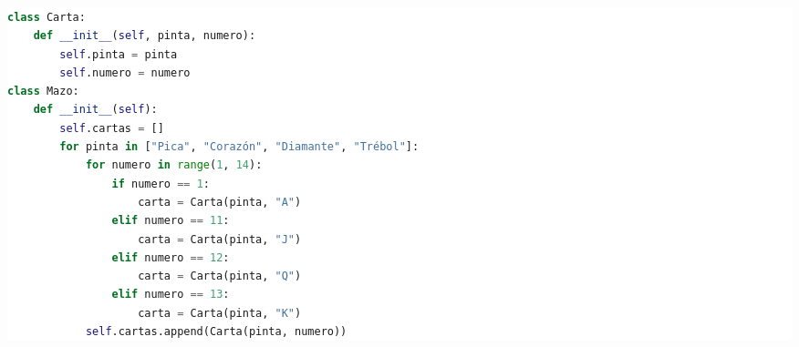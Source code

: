 ```python
class Carta:
    def __init__(self, pinta, numero):
        self.pinta = pinta
        self.numero = numero
class Mazo:
    def __init__(self):
        self.cartas = []
        for pinta in ["Pica", "Corazón", "Diamante", "Trébol"]:
            for numero in range(1, 14):
                if numero == 1:
                    carta = Carta(pinta, "A")
                elif numero == 11:
                    carta = Carta(pinta, "J")
                elif numero == 12:
                    carta = Carta(pinta, "Q")
                elif numero == 13:
                    carta = Carta(pinta, "K")
            self.cartas.append(Carta(pinta, numero))
```
